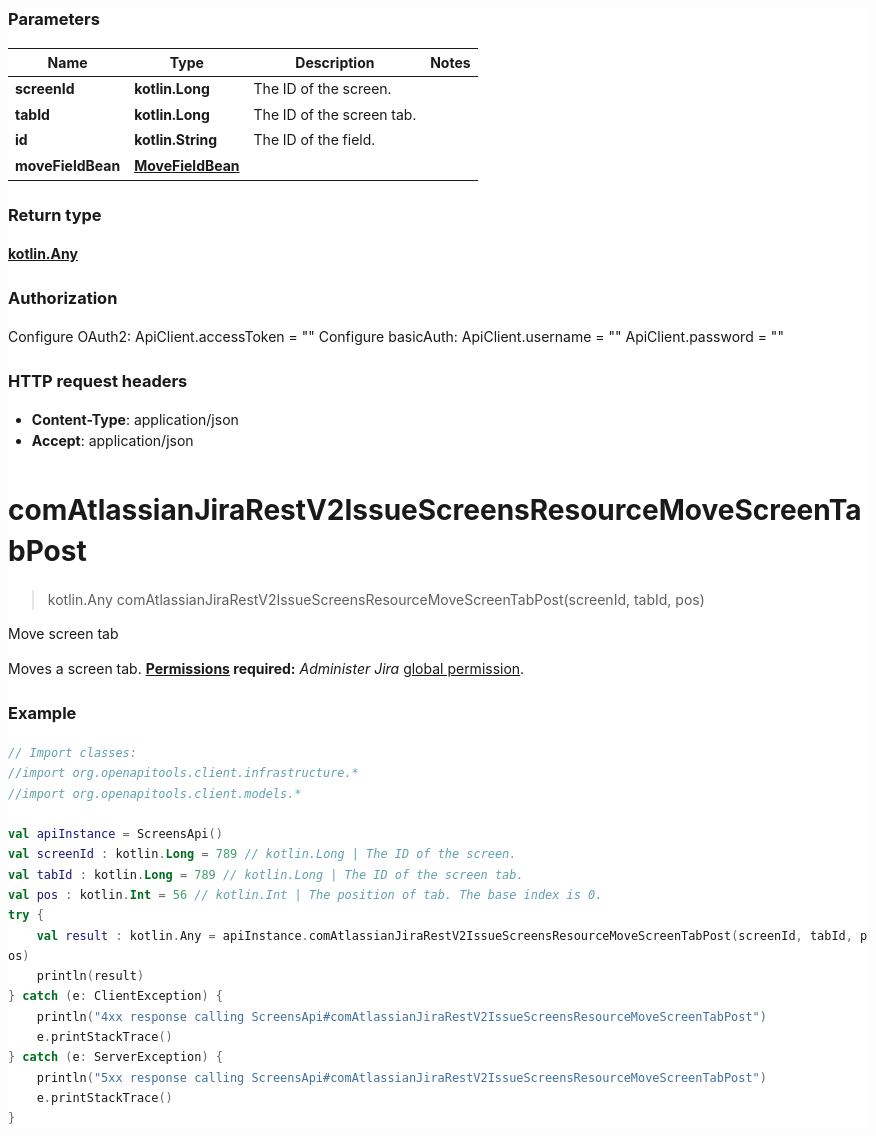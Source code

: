 ### Parameters

Name | Type | Description  | Notes
------------- | ------------- | ------------- | -------------
 **screenId** | **kotlin.Long**| The ID of the screen. |
 **tabId** | **kotlin.Long**| The ID of the screen tab. |
 **id** | **kotlin.String**| The ID of the field. |
 **moveFieldBean** | [**MoveFieldBean**](MoveFieldBean.md)|  |

### Return type

[**kotlin.Any**](kotlin.Any.md)

### Authorization


Configure OAuth2:
    ApiClient.accessToken = ""
Configure basicAuth:
    ApiClient.username = ""
    ApiClient.password = ""

### HTTP request headers

 - **Content-Type**: application/json
 - **Accept**: application/json

<a name="comAtlassianJiraRestV2IssueScreensResourceMoveScreenTabPost"></a>
# **comAtlassianJiraRestV2IssueScreensResourceMoveScreenTabPost**
> kotlin.Any comAtlassianJiraRestV2IssueScreensResourceMoveScreenTabPost(screenId, tabId, pos)

Move screen tab

Moves a screen tab.  **[Permissions](#permissions) required:** *Administer Jira* [global permission](https://confluence.atlassian.com/x/x4dKLg).

### Example
```kotlin
// Import classes:
//import org.openapitools.client.infrastructure.*
//import org.openapitools.client.models.*

val apiInstance = ScreensApi()
val screenId : kotlin.Long = 789 // kotlin.Long | The ID of the screen.
val tabId : kotlin.Long = 789 // kotlin.Long | The ID of the screen tab.
val pos : kotlin.Int = 56 // kotlin.Int | The position of tab. The base index is 0.
try {
    val result : kotlin.Any = apiInstance.comAtlassianJiraRestV2IssueScreensResourceMoveScreenTabPost(screenId, tabId, pos)
    println(result)
} catch (e: ClientException) {
    println("4xx response calling ScreensApi#comAtlassianJiraRestV2IssueScreensResourceMoveScreenTabPost")
    e.printStackTrace()
} catch (e: ServerException) {
    println("5xx response calling ScreensApi#comAtlassianJiraRestV2IssueScreensResourceMoveScreenTabPost")
    e.printStackTrace()
}
```
